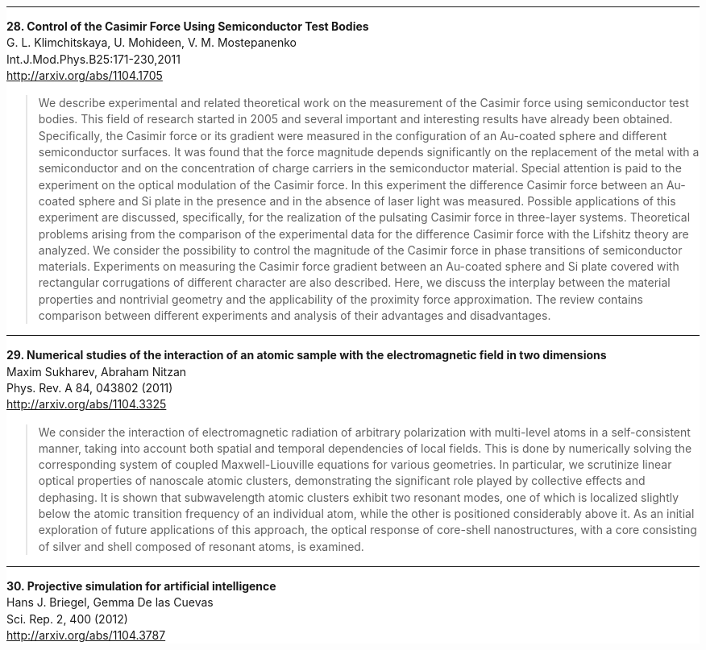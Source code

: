 ------

**28.    Control of the Casimir Force Using Semiconductor Test Bodies**  
G. L. Klimchitskaya, U. Mohideen, V. M. Mostepanenko  
Int.J.Mod.Phys.B25:171-230,2011  
http://arxiv.org/abs/1104.1705  
<blockquote>
<p>
We describe experimental and related theoretical work on the measurement of the Casimir force using semiconductor test bodies. This field of research started in 2005 and several important and interesting results have already been obtained. Specifically, the Casimir force or its gradient were measured in the configuration of an Au-coated sphere and different semiconductor surfaces. It was found that the force magnitude depends significantly on the replacement of the metal with a semiconductor and on the concentration of charge carriers in the semiconductor material. Special attention is paid to the experiment on the optical modulation of the Casimir force. In this experiment the difference Casimir force between an Au-coated sphere and Si plate in the presence and in the absence of laser light was measured. Possible applications of this experiment are discussed, specifically, for the realization of the pulsating Casimir force in three-layer systems. Theoretical problems arising from the comparison of the experimental data for the difference Casimir force with the Lifshitz theory are analyzed. We consider the possibility to control the magnitude of the Casimir force in phase transitions of semiconductor materials. Experiments on measuring the Casimir force gradient between an Au-coated sphere and Si plate covered with rectangular corrugations of different character are also described. Here, we discuss the interplay between the material properties and nontrivial geometry and the applicability of the proximity force approximation. The review contains comparison between different experiments and analysis of their advantages and disadvantages.
</p>
</blockquote>

------

**29.    Numerical studies of the interaction of an atomic sample with the electromagnetic field in two dimensions**  
Maxim Sukharev, Abraham Nitzan  
Phys. Rev. A 84, 043802 (2011)  
http://arxiv.org/abs/1104.3325  
<blockquote>
<p>
We consider the interaction of electromagnetic radiation of arbitrary polarization with multi-level atoms in a self-consistent manner, taking into account both spatial and temporal dependencies of local fields. This is done by numerically solving the corresponding system of coupled Maxwell-Liouville equations for various geometries. In particular, we scrutinize linear optical properties of nanoscale atomic clusters, demonstrating the significant role played by collective effects and dephasing. It is shown that subwavelength atomic clusters exhibit two resonant modes, one of which is localized slightly below the atomic transition frequency of an individual atom, while the other is positioned considerably above it. As an initial exploration of future applications of this approach, the optical response of core-shell nanostructures, with a core consisting of silver and shell composed of resonant atoms, is examined.
</p>
</blockquote>

------

**30.    Projective simulation for artificial intelligence**  
Hans J. Briegel, Gemma De las Cuevas  
Sci. Rep. 2, 400 (2012)  
http://arxiv.org/abs/1104.3787  
<blockquote>
<p>